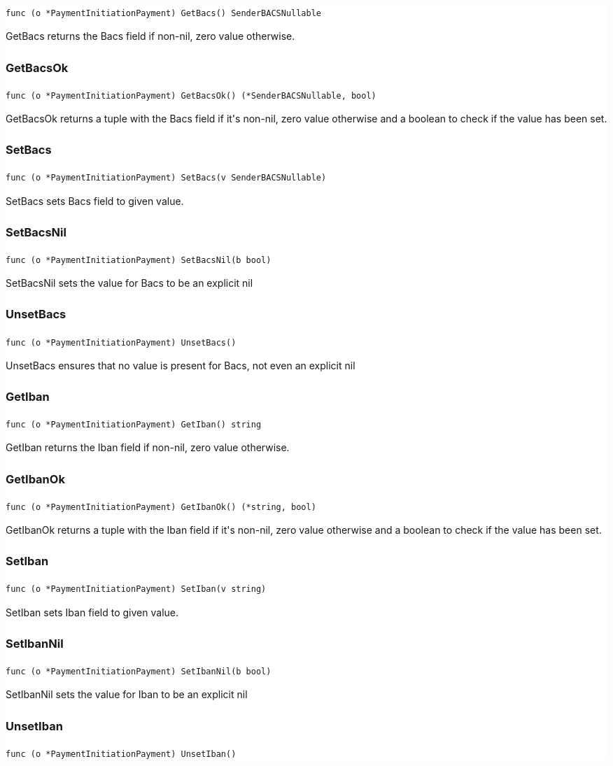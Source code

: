 `func (o *PaymentInitiationPayment) GetBacs() SenderBACSNullable`

GetBacs returns the Bacs field if non-nil, zero value otherwise.

### GetBacsOk

`func (o *PaymentInitiationPayment) GetBacsOk() (*SenderBACSNullable, bool)`

GetBacsOk returns a tuple with the Bacs field if it's non-nil, zero value otherwise
and a boolean to check if the value has been set.

### SetBacs

`func (o *PaymentInitiationPayment) SetBacs(v SenderBACSNullable)`

SetBacs sets Bacs field to given value.


### SetBacsNil

`func (o *PaymentInitiationPayment) SetBacsNil(b bool)`

 SetBacsNil sets the value for Bacs to be an explicit nil

### UnsetBacs
`func (o *PaymentInitiationPayment) UnsetBacs()`

UnsetBacs ensures that no value is present for Bacs, not even an explicit nil
### GetIban

`func (o *PaymentInitiationPayment) GetIban() string`

GetIban returns the Iban field if non-nil, zero value otherwise.

### GetIbanOk

`func (o *PaymentInitiationPayment) GetIbanOk() (*string, bool)`

GetIbanOk returns a tuple with the Iban field if it's non-nil, zero value otherwise
and a boolean to check if the value has been set.

### SetIban

`func (o *PaymentInitiationPayment) SetIban(v string)`

SetIban sets Iban field to given value.


### SetIbanNil

`func (o *PaymentInitiationPayment) SetIbanNil(b bool)`

 SetIbanNil sets the value for Iban to be an explicit nil

### UnsetIban
`func (o *PaymentInitiationPayment) UnsetIban()`
